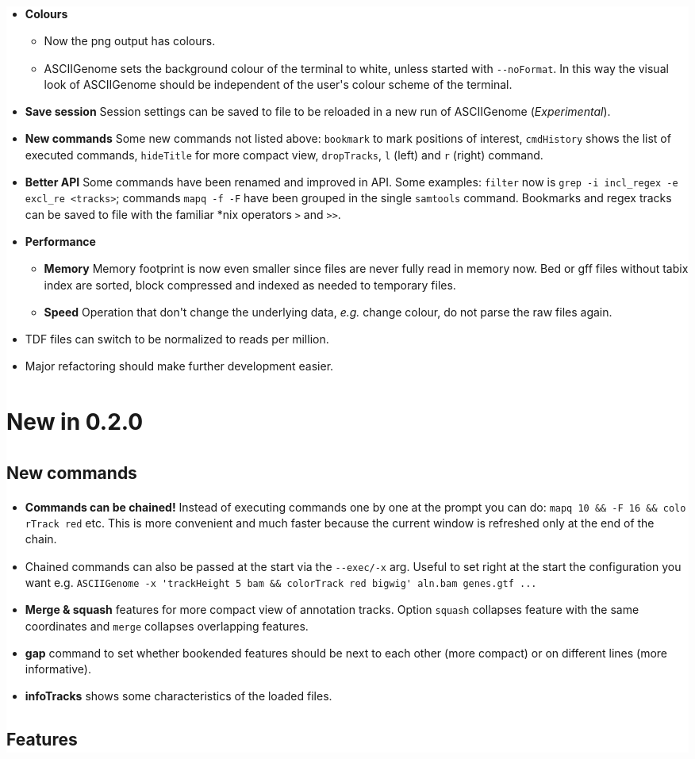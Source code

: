 * **Colours** 

  * Now the png output has colours.

  * ASCIIGenome sets the background colour of the terminal to white, unless started with `--noFormat`. In this way the visual look of ASCIIGenome should be independent of the user's colour scheme of the terminal.

* **Save session** Session settings can be saved to file to be reloaded in a new run of ASCIIGenome (*Experimental*).

* **New commands** Some new commands not listed above: 
`bookmark` to mark positions of interest, `cmdHistory` shows the list of executed commands, 
`hideTitle` for more compact view, `dropTracks`, `l` (left) and `r` (right) command. 

* **Better API** Some commands have been renamed and improved in API. Some examples: `filter` now is `grep -i incl_regex -e excl_re <tracks>`; 
commands `mapq -f -F` have been grouped in the single `samtools` command. Bookmarks and regex tracks can be saved to file with 
the familiar *nix operators `>` and `>>`. 

* **Performance**

  * **Memory** Memory footprint is now even smaller since files are never fully read in memory now. Bed or gff files without tabix index are sorted, block compressed and indexed as needed to temporary files. 

  * **Speed** Operation that don't change the underlying data, *e.g.* change colour, do not parse the raw files again.

* TDF files can switch to be normalized to reads per million. 

* Major refactoring should make further development easier.

New in 0.2.0
=============

New commands
------------

* **Commands can be chained!** Instead of executing commands one by one at the prompt you can do:
`mapq 10 && -F 16 && colorTrack red` etc.  This is more convenient and much
faster because the current window is refreshed only at the end of the chain.

* Chained commands can also be passed at the start via the `--exec/-x` arg. Useful to set right at the start 
the configuration you want e.g. `ASCIIGenome -x 'trackHeight 5 bam && colorTrack red bigwig' aln.bam genes.gtf ...`

* **Merge & squash** features for more compact view of annotation tracks. Option `squash` collapses feature with the same coordinates and `merge` collapses overlapping features.

* **gap** command to set whether bookended features should be next to each other (more compact) or on different lines (more informative).

* **infoTracks** shows some characteristics of the loaded files.

Features
--------
